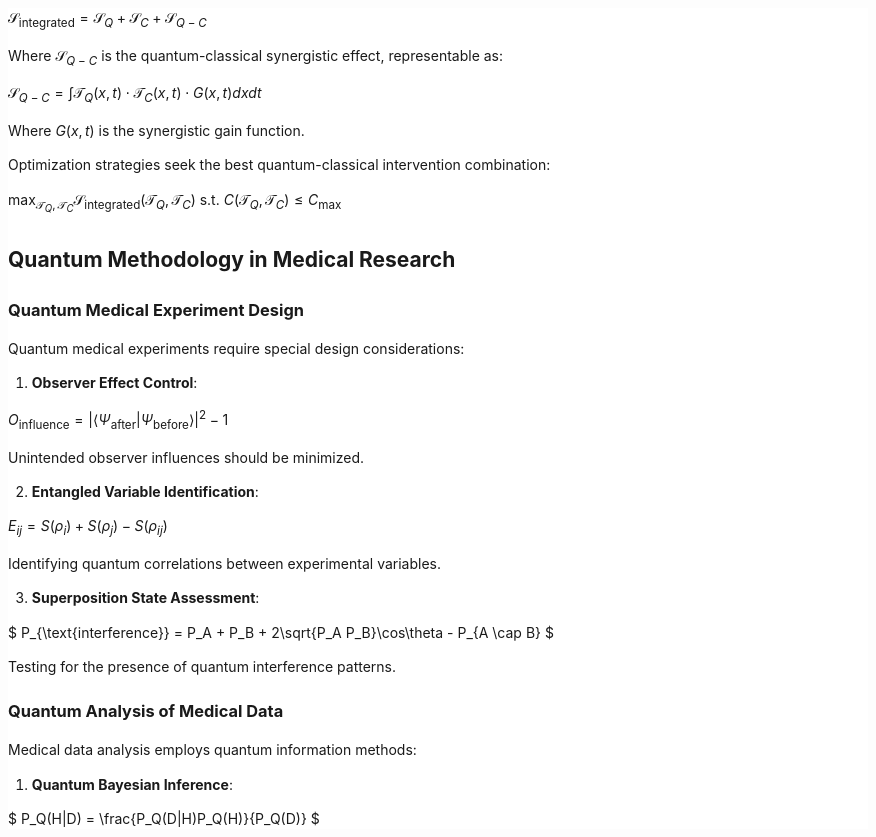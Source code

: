 $`
\mathcal{S}_{\text{integrated}} = \mathcal{S}_Q + \mathcal{S}_C + \mathcal{S}_{Q-C}
`$

Where $`\mathcal{S}_{Q-C}`$ is the quantum-classical synergistic effect, representable as:

$`
\mathcal{S}_{Q-C} = \int \mathcal{T}_Q(x,t) \cdot \mathcal{T}_C(x,t) \cdot G(x,t) dx dt
`$

Where $`G(x,t)`$ is the synergistic gain function.

Optimization strategies seek the best quantum-classical intervention combination:

$`
\max_{\mathcal{T}_Q, \mathcal{T}_C} \mathcal{S}_{\text{integrated}}(\mathcal{T}_Q, \mathcal{T}_C) \text{ s.t. } C(\mathcal{T}_Q, \mathcal{T}_C) \leq C_{\text{max}}
`$

## Quantum Methodology in Medical Research

### Quantum Medical Experiment Design

Quantum medical experiments require special design considerations:

1. **Observer Effect Control**:

$`
O_{\text{influence}} = |\langle\Psi_{\text{after}}|\Psi_{\text{before}}\rangle|^2 - 1
`$

   Unintended observer influences should be minimized.

2. **Entangled Variable Identification**:

$`
E_{ij} = S(\rho_i) + S(\rho_j) - S(\rho_{ij})
`$

   Identifying quantum correlations between experimental variables.

3. **Superposition State Assessment**:

$`
P_{\text{interference}} = P_A + P_B + 2\sqrt{P_A P_B}\cos\theta - P_{A \cap B}
`$

   Testing for the presence of quantum interference patterns.

### Quantum Analysis of Medical Data

Medical data analysis employs quantum information methods:

1. **Quantum Bayesian Inference**:

$`
P_Q(H|D) = \frac{P_Q(D|H)P_Q(H)}{P_Q(D)}
`$
